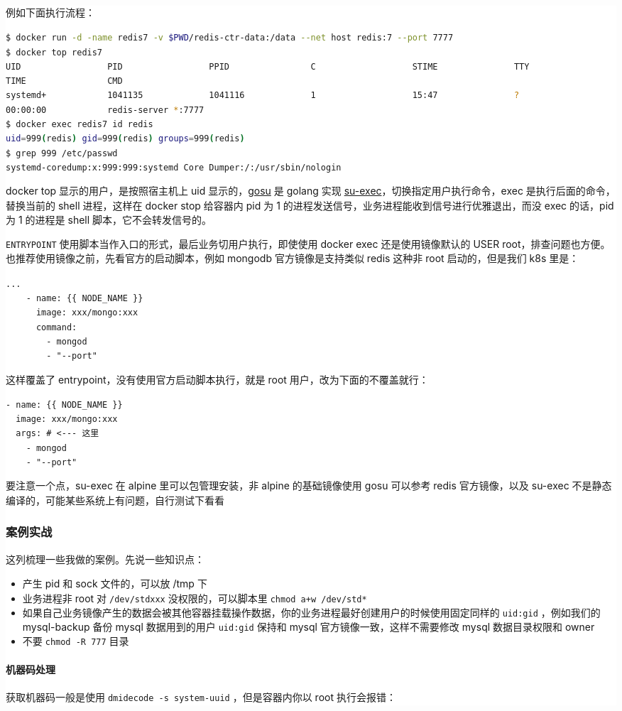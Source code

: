 例如下面执行流程：

```bash
$ docker run -d -name redis7 -v $PWD/redis-ctr-data:/data --net host redis:7 --port 7777
$ docker top redis7
UID                 PID                 PPID                C                   STIME               TTY                 TIME                CMD
systemd+            1041135             1041116             1                   15:47               ?                   00:00:00            redis-server *:7777
$ docker exec redis7 id redis
uid=999(redis) gid=999(redis) groups=999(redis)
$ grep 999 /etc/passwd
systemd-coredump:x:999:999:systemd Core Dumper:/:/usr/sbin/nologin
```

docker top 显示的用户，是按照宿主机上 uid 显示的，[gosu](https://github.com/tianon/gosu) 是 golang 实现 [su-exec](https://github.com/ncopa/su-exec)，切换指定用户执行命令，exec 是执行后面的命令，替换当前的 shell 进程，这样在 docker stop 给容器内 pid 为 1 的进程发送信号，业务进程能收到信号进行优雅退出，而没 exec 的话，pid 为 1 的进程是 shell 脚本，它不会转发信号的。

`ENTRYPOINT` 使用脚本当作入口的形式，最后业务切用户执行，即使使用 docker exec 还是使用镜像默认的 USER root，排查问题也方便。 也推荐使用镜像之前，先看官方的启动脚本，例如 mongodb 官方镜像是支持类似 redis 这种非 root 启动的，但是我们 k8s 里是：

```plaintext
...
    - name: {{ NODE_NAME }}
      image: xxx/mongo:xxx
      command:
        - mongod
        - "--port"
```

这样覆盖了 entrypoint，没有使用官方启动脚本执行，就是 root 用户，改为下面的不覆盖就行：

```plaintext
- name: {{ NODE_NAME }}
  image: xxx/mongo:xxx
  args: # <--- 这里
    - mongod
    - "--port"
```

要注意一个点，su-exec 在 alpine 里可以包管理安装，非 alpine 的基础镜像使用 gosu 可以参考 redis 官方镜像，以及 su-exec 不是静态编译的，可能某些系统上有问题，自行测试下看看

### [](#案例实战 "案例实战")案例实战[](#案例实战)

这列梳理一些我做的案例。先说一些知识点：

*   产生 pid 和 sock 文件的，可以放 /tmp 下
*   业务进程非 root 对 `/dev/stdxxx` 没权限的，可以脚本里 `chmod a+w /dev/std*`
*   如果自己业务镜像产生的数据会被其他容器挂载操作数据，你的业务进程最好创建用户的时候使用固定同样的 `uid:gid` ，例如我们的 mysql-backup 备份 mysql 数据用到的用户 `uid:gid` 保持和 mysql 官方镜像一致，这样不需要修改 mysql 数据目录权限和 owner
*   不要 `chmod -R 777` 目录

#### [](#机器码处理 "机器码处理")机器码处理[](#机器码处理)

获取机器码一般是使用 `dmidecode -s system-uuid` ，但是容器内你以 root 执行会报错：
